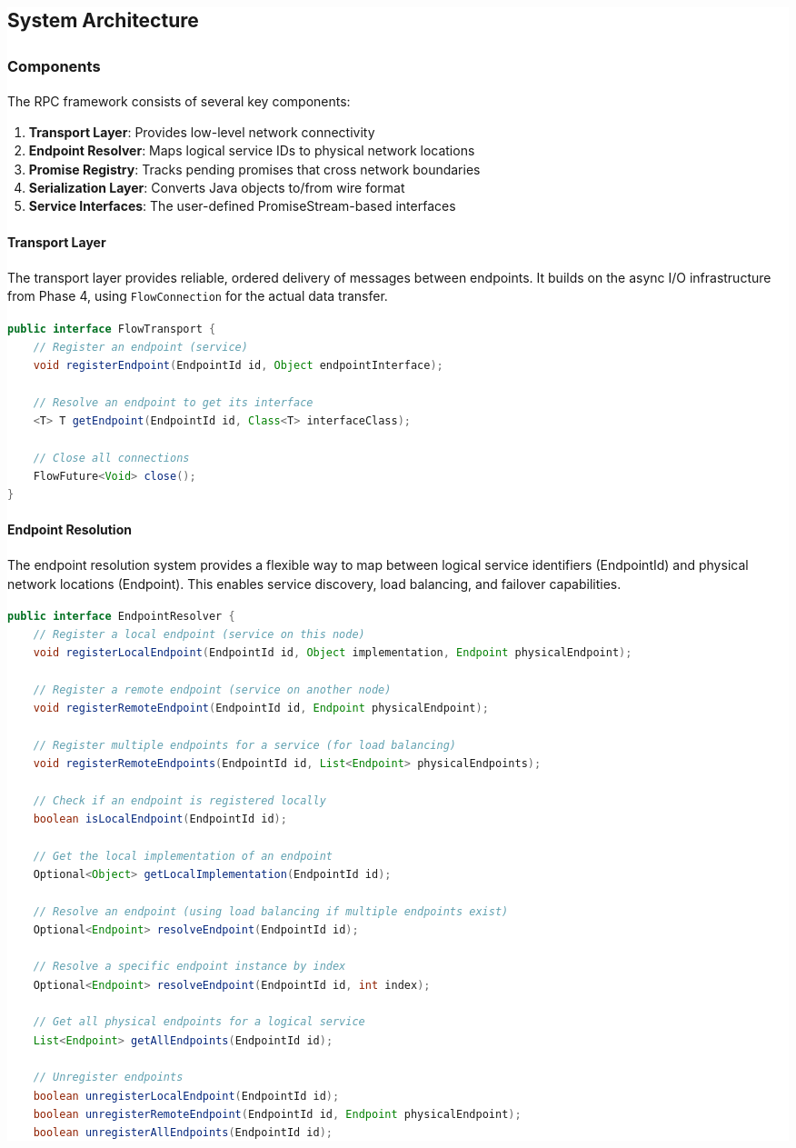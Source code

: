 ## System Architecture

### Components

The RPC framework consists of several key components:

1. **Transport Layer**: Provides low-level network connectivity
2. **Endpoint Resolver**: Maps logical service IDs to physical network locations
3. **Promise Registry**: Tracks pending promises that cross network boundaries
4. **Serialization Layer**: Converts Java objects to/from wire format
5. **Service Interfaces**: The user-defined PromiseStream-based interfaces

#### Transport Layer

The transport layer provides reliable, ordered delivery of messages between endpoints. It builds on the async I/O infrastructure from Phase 4, using `FlowConnection` for the actual data transfer.

```java
public interface FlowTransport {
    // Register an endpoint (service)
    void registerEndpoint(EndpointId id, Object endpointInterface);
    
    // Resolve an endpoint to get its interface
    <T> T getEndpoint(EndpointId id, Class<T> interfaceClass);
    
    // Close all connections
    FlowFuture<Void> close();
}
```

#### Endpoint Resolution

The endpoint resolution system provides a flexible way to map between logical service identifiers (EndpointId) and physical network locations (Endpoint). This enables service discovery, load balancing, and failover capabilities.

```java
public interface EndpointResolver {
    // Register a local endpoint (service on this node)
    void registerLocalEndpoint(EndpointId id, Object implementation, Endpoint physicalEndpoint);
    
    // Register a remote endpoint (service on another node)
    void registerRemoteEndpoint(EndpointId id, Endpoint physicalEndpoint);
    
    // Register multiple endpoints for a service (for load balancing)
    void registerRemoteEndpoints(EndpointId id, List<Endpoint> physicalEndpoints);
    
    // Check if an endpoint is registered locally
    boolean isLocalEndpoint(EndpointId id);
    
    // Get the local implementation of an endpoint
    Optional<Object> getLocalImplementation(EndpointId id);
    
    // Resolve an endpoint (using load balancing if multiple endpoints exist)
    Optional<Endpoint> resolveEndpoint(EndpointId id);
    
    // Resolve a specific endpoint instance by index
    Optional<Endpoint> resolveEndpoint(EndpointId id, int index);
    
    // Get all physical endpoints for a logical service
    List<Endpoint> getAllEndpoints(EndpointId id);
    
    // Unregister endpoints
    boolean unregisterLocalEndpoint(EndpointId id);
    boolean unregisterRemoteEndpoint(EndpointId id, Endpoint physicalEndpoint);
    boolean unregisterAllEndpoints(EndpointId id);
```